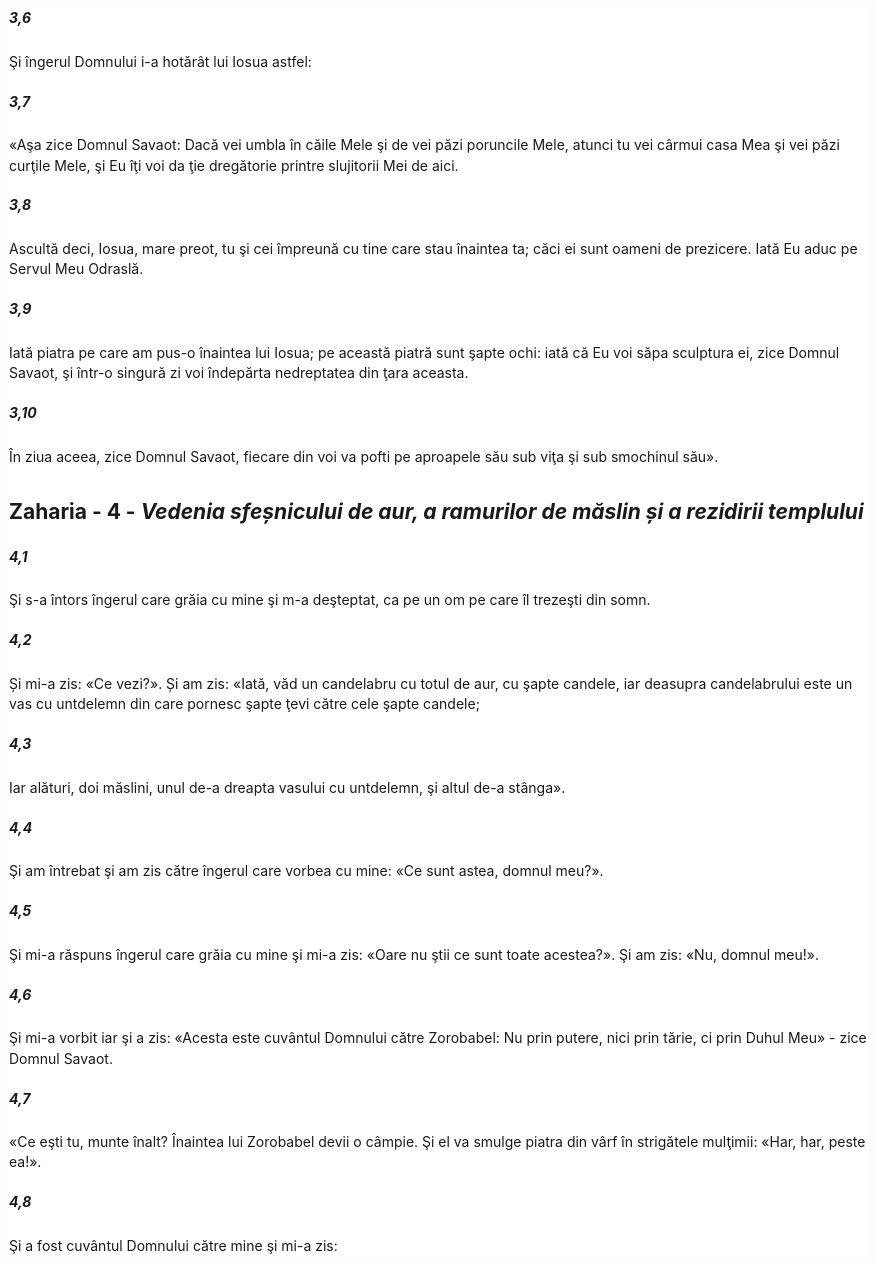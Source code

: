 ##### 3,6
Şi îngerul Domnului i-a hotărât lui Iosua astfel:

##### 3,7
«Aşa zice Domnul Savaot: Dacă vei umbla în căile Mele şi de vei păzi poruncile Mele, atunci tu vei cârmui casa Mea şi vei păzi curţile Mele, şi Eu îţi voi da ţie dregătorie printre slujitorii Mei de aici.

##### 3,8
Ascultă deci, Iosua, mare preot, tu şi cei împreună cu tine care stau înaintea ta; căci ei sunt oameni de prezicere. Iată Eu aduc pe Servul Meu Odraslă.

##### 3,9
Iată piatra pe care am pus-o înaintea lui Iosua; pe această piatră sunt şapte ochi: iată că Eu voi săpa sculptura ei, zice Domnul Savaot, şi într-o singură zi voi îndepărta nedreptatea din ţara aceasta.

##### 3,10
În ziua aceea, zice Domnul Savaot, fiecare din voi va pofti pe aproapele său sub viţa şi sub smochinul său».


## Zaharia - 4 - *Vedenia sfeșnicului de aur, a ramurilor de măslin și a rezidirii templului*

##### 4,1
Şi s-a întors îngerul care grăia cu mine şi m-a deşteptat, ca pe un om pe care îl trezeşti din somn.

##### 4,2
Și mi-a zis: «Ce vezi?». Și am zis: «Iată, văd un candelabru cu totul de aur, cu şapte candele, iar deasupra candelabrului este un vas cu untdelemn din care pornesc şapte ţevi către cele şapte candele;

##### 4,3
Iar alături, doi măslini, unul de-a dreapta vasului cu untdelemn, şi altul de-a stânga».

##### 4,4
Şi am întrebat şi am zis către îngerul care vorbea cu mine: «Ce sunt astea, domnul meu?».

##### 4,5
Şi mi-a răspuns îngerul care grăia cu mine şi mi-a zis: «Oare nu ştii ce sunt toate acestea?». Şi am zis: «Nu, domnul meu!».

##### 4,6
Şi mi-a vorbit iar şi a zis: «Acesta este cuvântul Domnului către Zorobabel: Nu prin putere, nici prin tărie, ci prin Duhul Meu» - zice Domnul Savaot.

##### 4,7
«Ce eşti tu, munte înalt? Înaintea lui Zorobabel devii o câmpie. Şi el va smulge piatra din vârf în strigătele mulţimii: «Har, har, peste ea!».

##### 4,8
Şi a fost cuvântul Domnului către mine şi mi-a zis:
